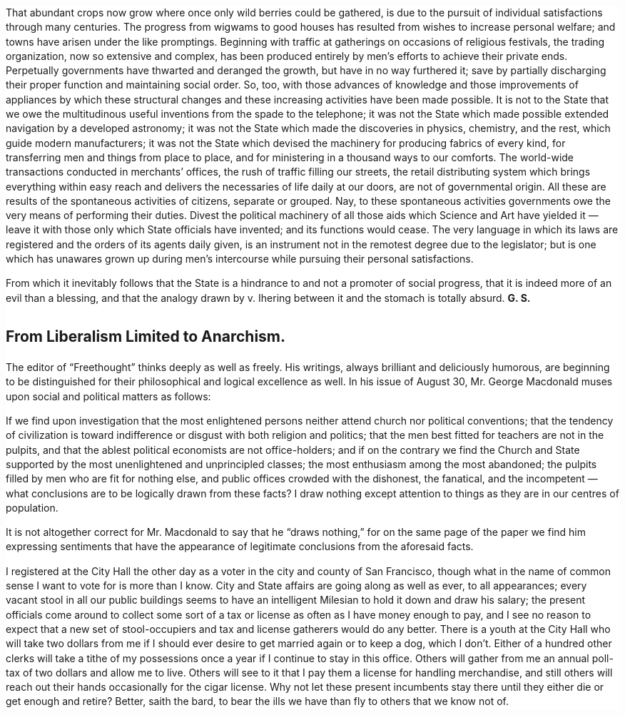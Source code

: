 That abundant crops now grow where once only wild berries could be gathered, is due to the pursuit of individual satisfactions through many centuries. The progress from wigwams to good houses has resulted from wishes to increase personal welfare; and towns have arisen under the like promptings. Beginning with traffic at gatherings on occasions of religious festivals, the trading organization, now so extensive and complex, has been produced entirely by men’s efforts to achieve their private ends. Perpetually governments have thwarted and deranged the growth, but have in no way furthered it; save by partially discharging their proper function and maintaining social order. So, too, with those advances of knowledge and those improvements of appliances by which these structural changes and these increasing activities have been made possible. It is not to the State that we owe the multitudinous useful inventions from the spade to the telephone; it was not the State which made possible extended navigation by a developed astronomy; it was not the State which made the discoveries in physics, chemistry, and the rest, which guide modern manufacturers; it was not the State which devised the machinery for producing fabrics of every kind, for transferring men and things from place to place, and for ministering in a thousand ways to our comforts. The world-wide transactions conducted in merchants’ offices, the rush of traffic filling our streets, the retail distributing system which brings everything within easy reach and delivers the necessaries of life daily at our doors, are not of governmental origin. All these are results of the spontaneous activities of citizens, separate or grouped. Nay, to these spontaneous activities governments owe the very means of performing their duties. Divest the political machinery of all those aids which Science and Art have yielded it — leave it with those only which State officials have invented; and its functions would cease. The very language in which its laws are registered and the orders of its agents daily given, is an instrument not in the remotest degree due to the legislator; but is one which has unawares grown up during men’s intercourse while pursuing their personal satisfactions.

From which it inevitably follows that the State is a hindrance to and not a promoter of social progress, that it is indeed more of an evil than a blessing, and that the analogy drawn by v. Ihering between it and the stomach is totally absurd. **G\. S\.**

## From Liberalism Limited to Anarchism.

The editor of “Freethought” thinks deeply as well as freely. His writings, always brilliant and deliciously humorous, are beginning to be distinguished for their philosophical and logical excellence as well. In his issue of August 30, Mr. George Macdonald muses upon social and political matters as follows:

If we find upon investigation that the most enlightened persons neither attend church nor political conventions; that the tendency of civilization is toward indifference or disgust with both religion and politics; that the men best fitted for teachers are not in the pulpits, and that the ablest political economists are not office-holders; and if on the contrary we find the Church and State supported by the most unenlightened and unprincipled classes; the most enthusiasm among the most abandoned; the pulpits filled by men who are fit for nothing else, and public offices crowded with the dishonest, the fanatical, and the incompetent — what conclusions are to be logically drawn from these facts? I draw nothing except attention to things as they are in our centres of population.

It is not altogether correct for Mr. Macdonald to say that he “draws nothing,” for on the same page of the paper we find him expressing sentiments that have the appearance of legitimate conclusions from the aforesaid facts.

I registered at the City Hall the other day as a voter in the city and county of San Francisco, though what in the name of common sense I want to vote for is more than I know. City and State affairs are going along as well as ever, to all appearances; every vacant stool in all our public buildings seems to have an intelligent Milesian to hold it down and draw his salary; the present officials come around to collect some sort of a tax or license as often as I have money enough to pay, and I see no reason to expect that a new set of stool-occupiers and tax and license gatherers would do any better. There is a youth at the City Hall who will take two dollars from me if I should ever desire to get married again or to keep a dog, which I don’t. Either of a hundred other clerks will take a tithe of my possessions once a year if I continue to stay in this office. Others will gather from me an annual poll-tax of two dollars and allow me to live. Others will see to it that I pay them a license for handling merchandise, and still others will reach out their hands occasionally for the cigar license. Why not let these present incumbents stay there until they either die or get enough and retire? Better, saith the bard, to bear the ills we have than fly to others that we know not of.
